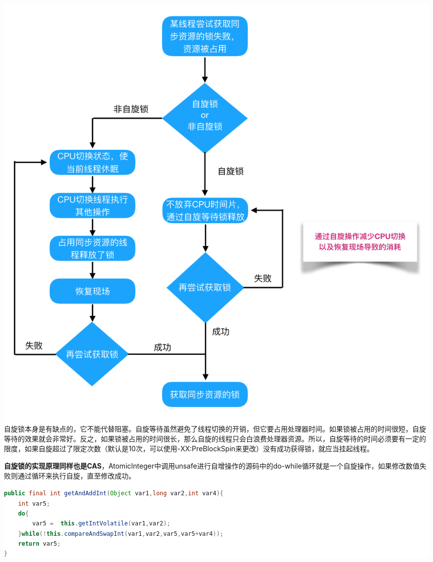 ![](.\png\java_自旋锁.png)

自旋锁本身是有缺点的，它不能代替阻塞。自旋等待虽然避免了线程切换的开销，但它要占用处理器时间。如果锁被占用的时间很短，自旋等待的效果就会非常好。反之，如果锁被占用的时间很长，那么自旋的线程只会白浪费处理器资源。所以，自旋等待的时间必须要有一定的限度，如果自旋超过了限定次数（默认是10次，可以使用-XX:PreBlockSpin来更改）没有成功获得锁，就应当挂起线程。

**自旋锁的实现原理同样也是CAS**，AtomicInteger中调用unsafe进行自增操作的源码中的do-while循环就是一个自旋操作，如果修改数值失败则通过循环来执行自旋，直至修改成功。

```java
public final int getAndAddInt(Object var1,long var2,int var4){
    int var5;
    do{
        var5 =  this.getIntVolatile(var1,var2);
    }while(!this.compareAndSwapInt(var1,var2,var5,var5+var4));
    return var5;
}
```
